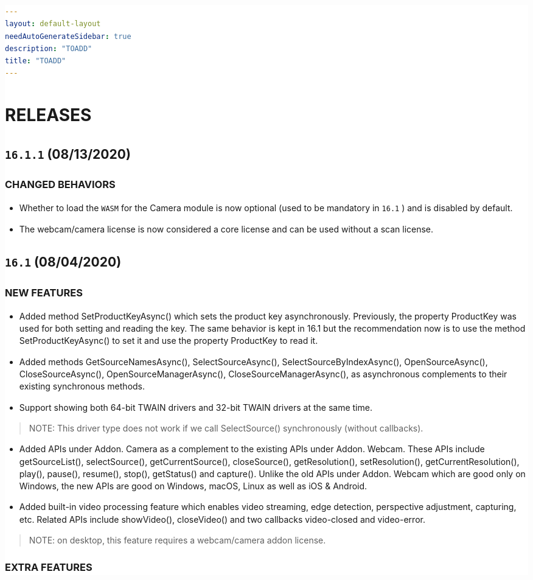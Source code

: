```yaml
---
layout: default-layout
needAutoGenerateSidebar: true
description: "TOADD"
title: "TOADD"
---
```


# RELEASES

## `16.1.1` (08/13/2020)

### CHANGED BEHAVIORS

* Whether to load the `WASM` for the Camera module is now optional (used to be mandatory in `16.1` ) and is disabled by default.

* The webcam/camera license is now considered a core license and can be used without a scan license.

## `16.1` (08/04/2020)

### NEW FEATURES

* Added method SetProductKeyAsync() which sets the product key asynchronously. Previously, the property ProductKey was used for both setting and reading the key. The same behavior is kept in 16.1 but the recommendation now is to use the method SetProductKeyAsync() to set it and use the property ProductKey to read it.

* Added methods GetSourceNamesAsync(), SelectSourceAsync(), SelectSourceByIndexAsync(), OpenSourceAsync(), CloseSourceAsync(), OpenSourceManagerAsync(), CloseSourceManagerAsync(), as asynchronous complements to their existing synchronous methods.

* Support showing both 64-bit TWAIN drivers and 32-bit TWAIN drivers at the same time.

> NOTE: This driver type does not work if we call SelectSource() synchronously (without callbacks).

* Added APIs under Addon. Camera as a complement to the existing APIs under Addon. Webcam. These APIs include getSourceList(), selectSource(), getCurrentSource(), closeSource(), getResolution(), setResolution(), getCurrentResolution(), play(), pause(), resume(), stop(), getStatus() and capture(). Unlike the old APIs under Addon. Webcam which are good only on Windows, the new APIs are good on Windows, macOS, Linux as well as iOS & Android.

* Added built-in video processing feature which enables video streaming, edge detection, perspective adjustment, capturing, etc. Related APIs include showVideo(), closeVideo() and two callbacks video-closed and video-error.

> NOTE: on desktop, this feature requires a webcam/camera addon license.

### EXTRA FEATURES
